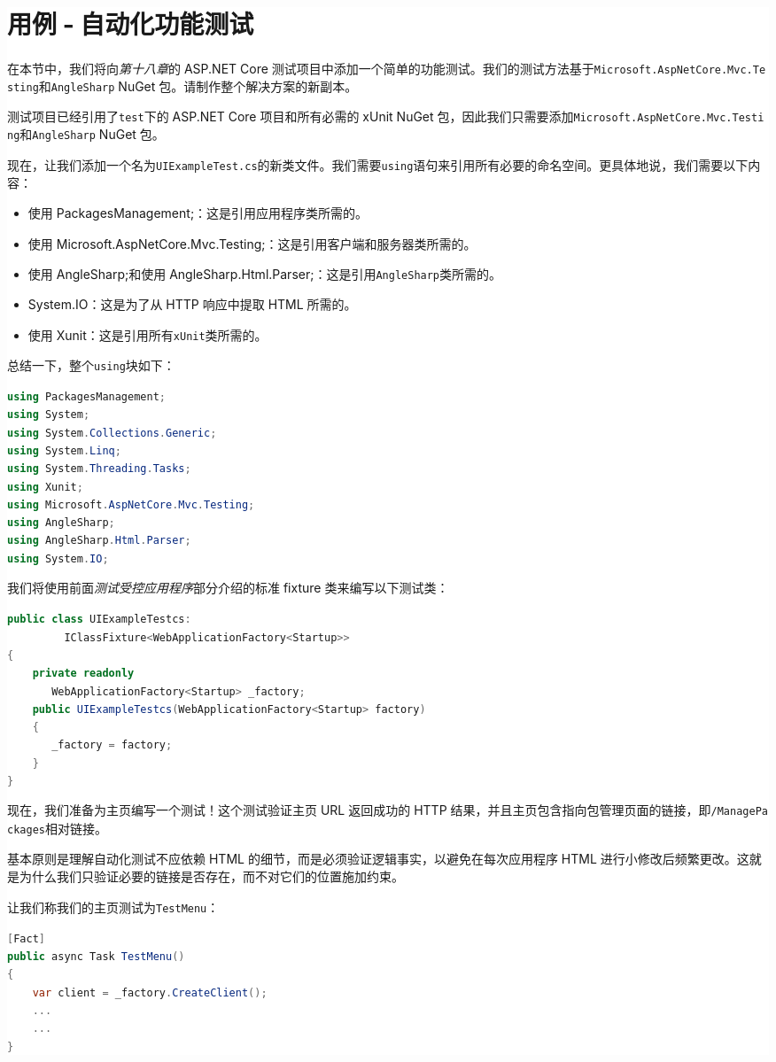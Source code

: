# 用例 - 自动化功能测试

在本节中，我们将向*第十八章*的 ASP.NET Core 测试项目中添加一个简单的功能测试。我们的测试方法基于`Microsoft.AspNetCore.Mvc.Testing`和`AngleSharp` NuGet 包。请制作整个解决方案的新副本。

测试项目已经引用了`test`下的 ASP.NET Core 项目和所有必需的 xUnit NuGet 包，因此我们只需要添加`Microsoft.AspNetCore.Mvc.Testing`和`AngleSharp` NuGet 包。

现在，让我们添加一个名为`UIExampleTest.cs`的新类文件。我们需要`using`语句来引用所有必要的命名空间。更具体地说，我们需要以下内容：

+   使用 PackagesManagement;：这是引用应用程序类所需的。

+   使用 Microsoft.AspNetCore.Mvc.Testing;：这是引用客户端和服务器类所需的。

+   使用 AngleSharp;和使用 AngleSharp.Html.Parser;：这是引用`AngleSharp`类所需的。

+   System.IO：这是为了从 HTTP 响应中提取 HTML 所需的。

+   使用 Xunit：这是引用所有`xUnit`类所需的。

总结一下，整个`using`块如下：

```cs
using PackagesManagement;
using System;
using System.Collections.Generic;
using System.Linq;
using System.Threading.Tasks;
using Xunit;
using Microsoft.AspNetCore.Mvc.Testing;
using AngleSharp;
using AngleSharp.Html.Parser;
using System.IO; 
```

我们将使用前面*测试受控应用程序*部分介绍的标准 fixture 类来编写以下测试类：

```cs
public class UIExampleTestcs:
         IClassFixture<WebApplicationFactory<Startup>>
{
    private readonly
       WebApplicationFactory<Startup> _factory;
    public UIExampleTestcs(WebApplicationFactory<Startup> factory)
    {
       _factory = factory;
    }
} 
```

现在，我们准备为主页编写一个测试！这个测试验证主页 URL 返回成功的 HTTP 结果，并且主页包含指向包管理页面的链接，即`/ManagePackages`相对链接。

基本原则是理解自动化测试不应依赖 HTML 的细节，而是必须验证逻辑事实，以避免在每次应用程序 HTML 进行小修改后频繁更改。这就是为什么我们只验证必要的链接是否存在，而不对它们的位置施加约束。

让我们称我们的主页测试为`TestMenu`：

```cs
[Fact]
public async Task TestMenu()
{
    var client = _factory.CreateClient();
    ...
    ...         
} 
```

